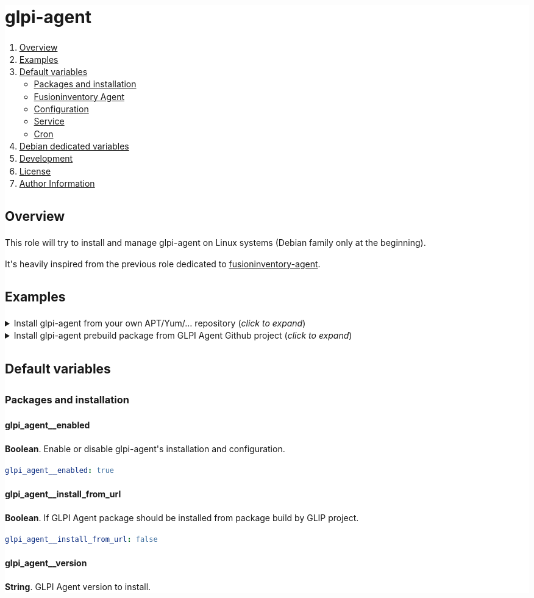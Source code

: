 glpi-agent
==========

1. [Overview](#overview)
1. [Examples](#examples)
1. [Default variables](#default-variables)
     * [Packages and installation](#packages-and-installation)
     * [Fusioninventory Agent](#fusioninventory-agent)
     * [Configuration](#configuration)
     * [Service](#service)
     * [Cron](#cron)
1. [Debian dedicated variables](#debian-dedicated-variables)
1. [Development](#development)
1. [License](#license)
1. [Author Information](#author-information)


## Overview

This role will try to install and manage glpi-agent on Linux systems (Debian family only at the beginning).

It's heavily inspired from the previous role dedicated to [fusioninventory-agent](https://github.com/ipr-cnrs/fusioninventory).

## Examples

<details><summary>Install glpi-agent from your own APT/Yum/… repository (<i>click to expand</i>)</summary></details>

<details><summary>Install glpi-agent prebuild package from GLPI Agent Github project (<i>click to expand</i>)</summary></details>


## Default variables

### Packages and installation

#### glpi_agent__enabled
**Boolean**. Enable or disable glpi-agent's installation and configuration.

``` yml
glpi_agent__enabled: true
```

#### glpi_agent__install_from_url
**Boolean**. If GLPI Agent package should be installed from package build by
GLIP project.

``` yml
glpi_agent__install_from_url: false
```

#### glpi_agent__version
**String**. GLPI Agent version to install.

